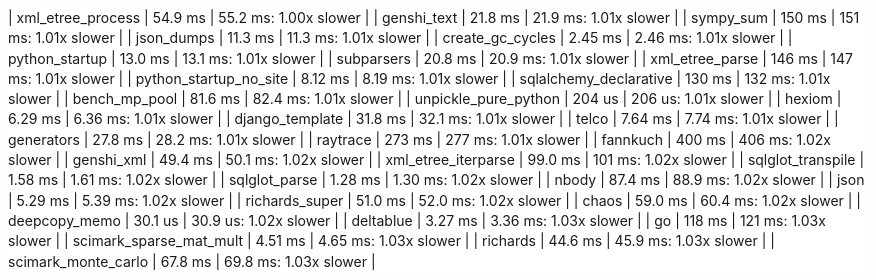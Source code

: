 | xml_etree_process          | 54.9 ms                                                                | 55.2 ms: 1.00x slower                                                            |
| genshi_text                | 21.8 ms                                                                | 21.9 ms: 1.01x slower                                                            |
| sympy_sum                  | 150 ms                                                                 | 151 ms: 1.01x slower                                                             |
| json_dumps                 | 11.3 ms                                                                | 11.3 ms: 1.01x slower                                                            |
| create_gc_cycles           | 2.45 ms                                                                | 2.46 ms: 1.01x slower                                                            |
| python_startup             | 13.0 ms                                                                | 13.1 ms: 1.01x slower                                                            |
| subparsers                 | 20.8 ms                                                                | 20.9 ms: 1.01x slower                                                            |
| xml_etree_parse            | 146 ms                                                                 | 147 ms: 1.01x slower                                                             |
| python_startup_no_site     | 8.12 ms                                                                | 8.19 ms: 1.01x slower                                                            |
| sqlalchemy_declarative     | 130 ms                                                                 | 132 ms: 1.01x slower                                                             |
| bench_mp_pool              | 81.6 ms                                                                | 82.4 ms: 1.01x slower                                                            |
| unpickle_pure_python       | 204 us                                                                 | 206 us: 1.01x slower                                                             |
| hexiom                     | 6.29 ms                                                                | 6.36 ms: 1.01x slower                                                            |
| django_template            | 31.8 ms                                                                | 32.1 ms: 1.01x slower                                                            |
| telco                      | 7.64 ms                                                                | 7.74 ms: 1.01x slower                                                            |
| generators                 | 27.8 ms                                                                | 28.2 ms: 1.01x slower                                                            |
| raytrace                   | 273 ms                                                                 | 277 ms: 1.01x slower                                                             |
| fannkuch                   | 400 ms                                                                 | 406 ms: 1.02x slower                                                             |
| genshi_xml                 | 49.4 ms                                                                | 50.1 ms: 1.02x slower                                                            |
| xml_etree_iterparse        | 99.0 ms                                                                | 101 ms: 1.02x slower                                                             |
| sqlglot_transpile          | 1.58 ms                                                                | 1.61 ms: 1.02x slower                                                            |
| sqlglot_parse              | 1.28 ms                                                                | 1.30 ms: 1.02x slower                                                            |
| nbody                      | 87.4 ms                                                                | 88.9 ms: 1.02x slower                                                            |
| json                       | 5.29 ms                                                                | 5.39 ms: 1.02x slower                                                            |
| richards_super             | 51.0 ms                                                                | 52.0 ms: 1.02x slower                                                            |
| chaos                      | 59.0 ms                                                                | 60.4 ms: 1.02x slower                                                            |
| deepcopy_memo              | 30.1 us                                                                | 30.9 us: 1.02x slower                                                            |
| deltablue                  | 3.27 ms                                                                | 3.36 ms: 1.03x slower                                                            |
| go                         | 118 ms                                                                 | 121 ms: 1.03x slower                                                             |
| scimark_sparse_mat_mult    | 4.51 ms                                                                | 4.65 ms: 1.03x slower                                                            |
| richards                   | 44.6 ms                                                                | 45.9 ms: 1.03x slower                                                            |
| scimark_monte_carlo        | 67.8 ms                                                                | 69.8 ms: 1.03x slower                                                            |